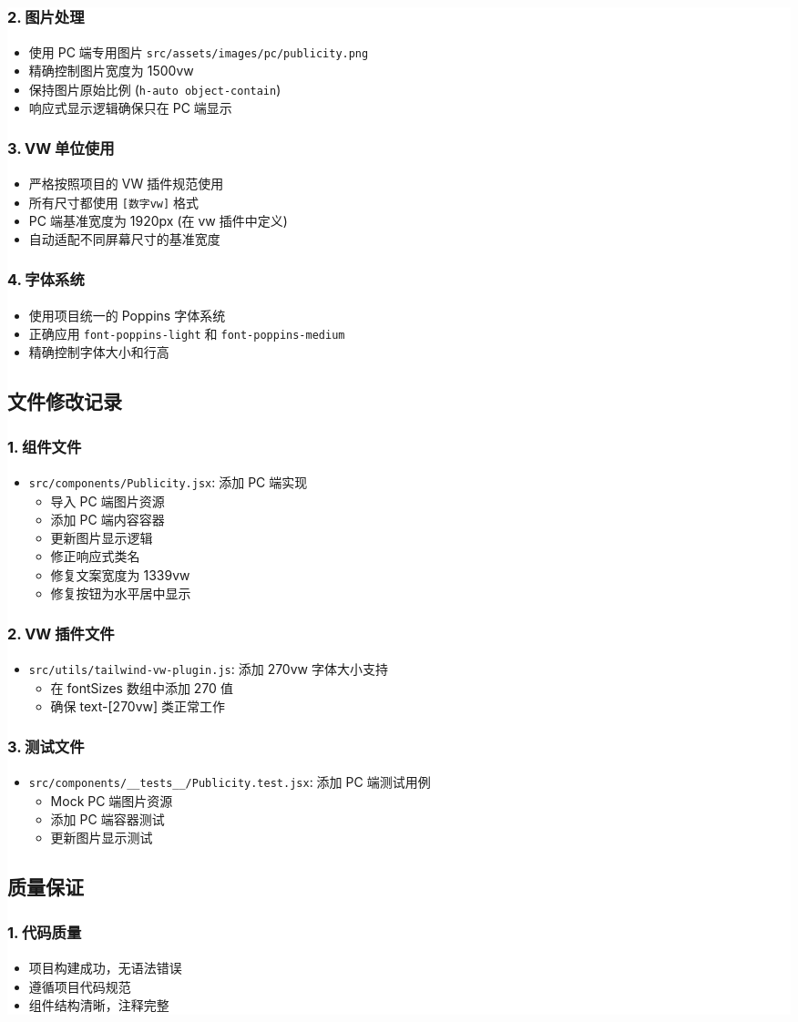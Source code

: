 ### 2. 图片处理

- 使用 PC 端专用图片 `src/assets/images/pc/publicity.png`
- 精确控制图片宽度为 1500vw
- 保持图片原始比例 (`h-auto object-contain`)
- 响应式显示逻辑确保只在 PC 端显示

### 3. VW 单位使用

- 严格按照项目的 VW 插件规范使用
- 所有尺寸都使用 `[数字vw]` 格式
- PC 端基准宽度为 1920px (在 vw 插件中定义)
- 自动适配不同屏幕尺寸的基准宽度

### 4. 字体系统

- 使用项目统一的 Poppins 字体系统
- 正确应用 `font-poppins-light` 和 `font-poppins-medium`
- 精确控制字体大小和行高

## 文件修改记录

### 1. 组件文件

- `src/components/Publicity.jsx`: 添加 PC 端实现
  - 导入 PC 端图片资源
  - 添加 PC 端内容容器
  - 更新图片显示逻辑
  - 修正响应式类名
  - 修复文案宽度为 1339vw
  - 修复按钮为水平居中显示

### 2. VW 插件文件

- `src/utils/tailwind-vw-plugin.js`: 添加 270vw 字体大小支持
  - 在 fontSizes 数组中添加 270 值
  - 确保 text-[270vw] 类正常工作

### 3. 测试文件

- `src/components/__tests__/Publicity.test.jsx`: 添加 PC 端测试用例
  - Mock PC 端图片资源
  - 添加 PC 端容器测试
  - 更新图片显示测试

## 质量保证

### 1. 代码质量

- 项目构建成功，无语法错误
- 遵循项目代码规范
- 组件结构清晰，注释完整
